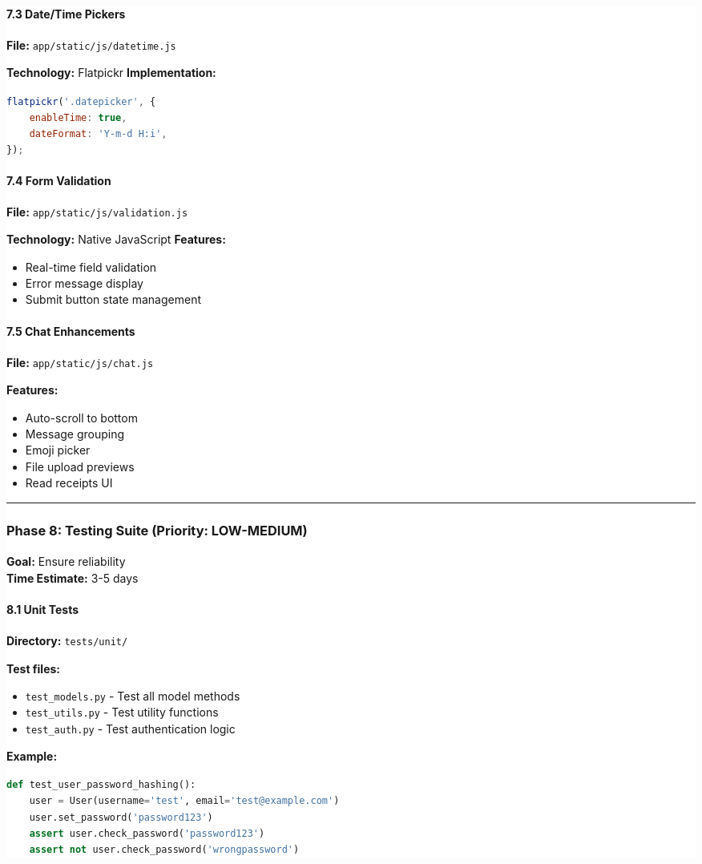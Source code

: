 
#### 7.3 Date/Time Pickers
**File:** `app/static/js/datetime.js`

**Technology:** Flatpickr
**Implementation:**
```javascript
flatpickr('.datepicker', {
    enableTime: true,
    dateFormat: 'Y-m-d H:i',
});
```

#### 7.4 Form Validation
**File:** `app/static/js/validation.js`

**Technology:** Native JavaScript
**Features:**
- Real-time field validation
- Error message display
- Submit button state management

#### 7.5 Chat Enhancements
**File:** `app/static/js/chat.js`

**Features:**
- Auto-scroll to bottom
- Message grouping
- Emoji picker
- File upload previews
- Read receipts UI

---

### Phase 8: Testing Suite (Priority: LOW-MEDIUM)
**Goal:** Ensure reliability  
**Time Estimate:** 3-5 days

#### 8.1 Unit Tests
**Directory:** `tests/unit/`

**Test files:**
- `test_models.py` - Test all model methods
- `test_utils.py` - Test utility functions
- `test_auth.py` - Test authentication logic

**Example:**
```python
def test_user_password_hashing():
    user = User(username='test', email='test@example.com')
    user.set_password('password123')
    assert user.check_password('password123')
    assert not user.check_password('wrongpassword')
```
